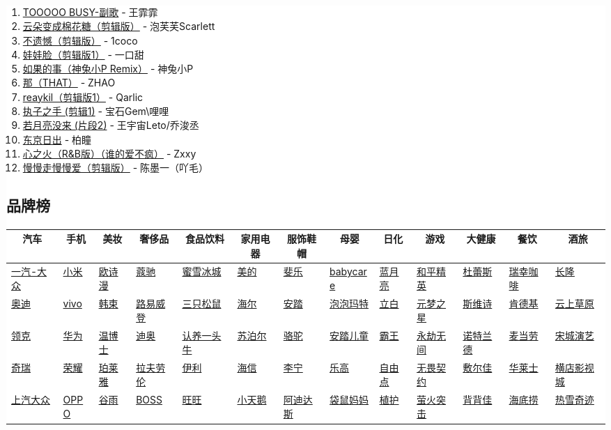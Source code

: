 1. [TOOOOO BUSY-副歌](https://sf3-cdn-tos.douyinstatic.com/obj/tos-cn-ve-2774/o0fmjGZetNDjSM5EimFs2QlzBg30YgByJMRQrC) - 王霏霏
1. [云朵变成棉花糖（剪辑版）](https://sf5-hl-cdn-tos.douyinstatic.com/obj/tos-cn-ve-2774/o8LC84GQLALFfXeyJmh8KE61byVQYMMeAZLfEI) - 泡芙芙Scarlett
1. [不遗憾（剪辑版）](https://sf3-cdn-tos.douyinstatic.com/obj/tos-cn-ve-2774/oAhz2EsWIABN1MJcFykQzDsthAfusdrzjFntaF) - 1coco
1. [娃娃脸（剪辑版1）](https://sf5-hl-cdn-tos.douyinstatic.com/obj/tos-cn-ve-2774/oIimSCgQoNUePTAZ1Ba7TeADY4KetGYsVFeaaB) - 一口甜
1. [如果的事（神兔小P Remix）](https://sf5-hl-cdn-tos.douyinstatic.com/obj/tos-cn-ve-2774/okHtAffz3g4ZB0BMQn9iC9BC6AciI3xCmgQTqt) - 神兔小P
1. [那（THAT）](https://sf6-cdn-tos.douyinstatic.com/obj/tos-cn-ve-2774/oIIWGeBZCnlGx9tl0gFlCfwlQbj7QWAD8HYAGg) - ZHAO
1. [reaykil（剪辑版1）](https://sf3-cdn-tos.douyinstatic.com/obj/tos-cn-ve-2774/osSIWpEdiiBoAWKQMsIBhmw1wUEJn5z20ANfA9) - Qarlic
1. [执子之手 (剪辑1)](https://sf3-cdn-tos.douyinstatic.com/obj/tos-cn-ve-2774/oAmUw5wIVs6hALxCGfEjWHhZAzGMtnB0sJAJ2o) - 宝石Gem\哩哩
1. [若月亮没来 (片段2)](https://sf5-hl-cdn-tos.douyinstatic.com/obj/tos-cn-ve-2774/ocQavLLjkCOeDxGyYeIMGgNAIwJ0QXE1Ve3Fzv) - 王宇宙Leto/乔浚丞
1. [东京日出](https://sf5-hl-cdn-tos.douyinstatic.com/obj/tos-cn-ve-2774/oo2fcgDMNFBiGw1DCpFEA3DAaQFzhUtYQifHaf) - 柏瞳
1. [心之火（R&B版）（谁的爱不疯）](https://sf5-hl-cdn-tos.douyinstatic.com/obj/tos-cn-ve-2774/okemkEDaIBBE3OosftCgMxlFkLQZRw37t36ZQv) - Zxxy
1. [慢慢走慢慢爱（剪辑版）](https://sf5-hl-cdn-tos.douyinstatic.com/obj/tos-cn-ve-2774/o0ZjTAahCL8MwIblwoCfhjSfIB8tl2c9mgzEtp) - 陈墨一（吖毛）

## 品牌榜

| 汽车 | 手机 | 美妆 | 奢侈品 | 食品饮料 | 家用电器 | 服饰鞋帽 | 母婴 | 日化 | 游戏 | 大健康 | 餐饮 | 酒旅 |
| --- | --- | --- | --- | --- | --- | --- | --- | --- | --- | --- | --- | --- |
| [一汽-大众](https://www.baidu.com/s?wd=%E4%B8%80%E6%B1%BD-%E5%A4%A7%E4%BC%97) | [小米](https://www.baidu.com/s?wd=%E5%B0%8F%E7%B1%B3) | [欧诗漫](https://www.baidu.com/s?wd=%E6%AC%A7%E8%AF%97%E6%BC%AB) | [蔻驰](https://www.baidu.com/s?wd=%E8%94%BB%E9%A9%B0) | [蜜雪冰城](https://www.baidu.com/s?wd=%E8%9C%9C%E9%9B%AA%E5%86%B0%E5%9F%8E) | [美的](https://www.baidu.com/s?wd=%E7%BE%8E%E7%9A%84) | [斐乐](https://www.baidu.com/s?wd=%E6%96%90%E4%B9%90) | [babycare](https://www.baidu.com/s?wd=babycare) | [蓝月亮](https://www.baidu.com/s?wd=%E8%93%9D%E6%9C%88%E4%BA%AE) | [和平精英](https://www.baidu.com/s?wd=%E5%92%8C%E5%B9%B3%E7%B2%BE%E8%8B%B1) | [杜蕾斯](https://www.baidu.com/s?wd=%E6%9D%9C%E8%95%BE%E6%96%AF) | [瑞幸咖啡](https://www.baidu.com/s?wd=%E7%91%9E%E5%B9%B8%E5%92%96%E5%95%A1) | [长隆](https://www.baidu.com/s?wd=%E9%95%BF%E9%9A%86) |
| [奥迪](https://www.baidu.com/s?wd=%E5%A5%A5%E8%BF%AA) | [vivo](https://www.baidu.com/s?wd=vivo) | [韩束](https://www.baidu.com/s?wd=%E9%9F%A9%E6%9D%9F) | [路易威登](https://www.baidu.com/s?wd=%E8%B7%AF%E6%98%93%E5%A8%81%E7%99%BB) | [三只松鼠](https://www.baidu.com/s?wd=%E4%B8%89%E5%8F%AA%E6%9D%BE%E9%BC%A0) | [海尔](https://www.baidu.com/s?wd=%E6%B5%B7%E5%B0%94) | [安踏](https://www.baidu.com/s?wd=%E5%AE%89%E8%B8%8F) | [泡泡玛特](https://www.baidu.com/s?wd=%E6%B3%A1%E6%B3%A1%E7%8E%9B%E7%89%B9) | [立白](https://www.baidu.com/s?wd=%E7%AB%8B%E7%99%BD) | [元梦之星](https://www.baidu.com/s?wd=%E5%85%83%E6%A2%A6%E4%B9%8B%E6%98%9F) | [斯维诗](https://www.baidu.com/s?wd=%E6%96%AF%E7%BB%B4%E8%AF%97) | [肯德基](https://www.baidu.com/s?wd=%E8%82%AF%E5%BE%B7%E5%9F%BA) | [云上草原](https://www.baidu.com/s?wd=%E4%BA%91%E4%B8%8A%E8%8D%89%E5%8E%9F) |
| [领克](https://www.baidu.com/s?wd=%E9%A2%86%E5%85%8B) | [华为](https://www.baidu.com/s?wd=%E5%8D%8E%E4%B8%BA) | [温博士](https://www.baidu.com/s?wd=%E6%B8%A9%E5%8D%9A%E5%A3%AB) | [迪奥](https://www.baidu.com/s?wd=%E8%BF%AA%E5%A5%A5) | [认养一头牛](https://www.baidu.com/s?wd=%E8%AE%A4%E5%85%BB%E4%B8%80%E5%A4%B4%E7%89%9B) | [苏泊尔](https://www.baidu.com/s?wd=%E8%8B%8F%E6%B3%8A%E5%B0%94) | [骆驼](https://www.baidu.com/s?wd=%E9%AA%86%E9%A9%BC) | [安踏儿童](https://www.baidu.com/s?wd=%E5%AE%89%E8%B8%8F%E5%84%BF%E7%AB%A5) | [霸王](https://www.baidu.com/s?wd=%E9%9C%B8%E7%8E%8B) | [永劫无间](https://www.baidu.com/s?wd=%E6%B0%B8%E5%8A%AB%E6%97%A0%E9%97%B4) | [诺特兰德](https://www.baidu.com/s?wd=%E8%AF%BA%E7%89%B9%E5%85%B0%E5%BE%B7) | [麦当劳](https://www.baidu.com/s?wd=%E9%BA%A6%E5%BD%93%E5%8A%B3) | [宋城演艺](https://www.baidu.com/s?wd=%E5%AE%8B%E5%9F%8E%E6%BC%94%E8%89%BA) |
| [奇瑞](https://www.baidu.com/s?wd=%E5%A5%87%E7%91%9E) | [荣耀](https://www.baidu.com/s?wd=%E8%8D%A3%E8%80%80) | [珀莱雅](https://www.baidu.com/s?wd=%E7%8F%80%E8%8E%B1%E9%9B%85) | [拉夫劳伦](https://www.baidu.com/s?wd=%E6%8B%89%E5%A4%AB%E5%8A%B3%E4%BC%A6) | [伊利](https://www.baidu.com/s?wd=%E4%BC%8A%E5%88%A9) | [海信](https://www.baidu.com/s?wd=%E6%B5%B7%E4%BF%A1) | [李宁](https://www.baidu.com/s?wd=%E6%9D%8E%E5%AE%81) | [乐高](https://www.baidu.com/s?wd=%E4%B9%90%E9%AB%98) | [自由点](https://www.baidu.com/s?wd=%E8%87%AA%E7%94%B1%E7%82%B9) | [无畏契约](https://www.baidu.com/s?wd=%E6%97%A0%E7%95%8F%E5%A5%91%E7%BA%A6) | [敷尔佳](https://www.baidu.com/s?wd=%E6%95%B7%E5%B0%94%E4%BD%B3) | [华莱士](https://www.baidu.com/s?wd=%E5%8D%8E%E8%8E%B1%E5%A3%AB) | [横店影视城](https://www.baidu.com/s?wd=%E6%A8%AA%E5%BA%97%E5%BD%B1%E8%A7%86%E5%9F%8E) |
| [上汽大众](https://www.baidu.com/s?wd=%E4%B8%8A%E6%B1%BD%E5%A4%A7%E4%BC%97) | [OPPO](https://www.baidu.com/s?wd=OPPO) | [谷雨](https://www.baidu.com/s?wd=%E8%B0%B7%E9%9B%A8) | [BOSS](https://www.baidu.com/s?wd=BOSS) | [旺旺](https://www.baidu.com/s?wd=%E6%97%BA%E6%97%BA) | [小天鹅](https://www.baidu.com/s?wd=%E5%B0%8F%E5%A4%A9%E9%B9%85) | [阿迪达斯](https://www.baidu.com/s?wd=%E9%98%BF%E8%BF%AA%E8%BE%BE%E6%96%AF) | [袋鼠妈妈](https://www.baidu.com/s?wd=%E8%A2%8B%E9%BC%A0%E5%A6%88%E5%A6%88) | [植护](https://www.baidu.com/s?wd=%E6%A4%8D%E6%8A%A4) | [萤火突击](https://www.baidu.com/s?wd=%E8%90%A4%E7%81%AB%E7%AA%81%E5%87%BB) | [背背佳](https://www.baidu.com/s?wd=%E8%83%8C%E8%83%8C%E4%BD%B3) | [海底捞](https://www.baidu.com/s?wd=%E6%B5%B7%E5%BA%95%E6%8D%9E) | [热雪奇迹](https://www.baidu.com/s?wd=%E7%83%AD%E9%9B%AA%E5%A5%87%E8%BF%B9) |